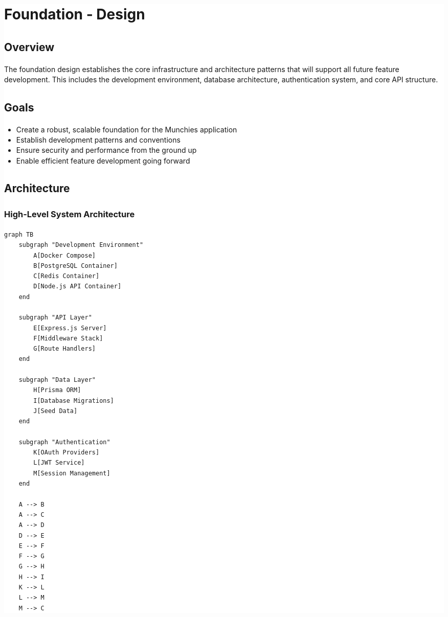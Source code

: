 # Foundation - Design

## Overview
The foundation design establishes the core infrastructure and architecture patterns that will support all future feature development. This includes the development environment, database architecture, authentication system, and core API structure.

## Goals
- Create a robust, scalable foundation for the Munchies application
- Establish development patterns and conventions
- Ensure security and performance from the ground up
- Enable efficient feature development going forward

## Architecture

### High-Level System Architecture
```mermaid
graph TB
    subgraph "Development Environment"
        A[Docker Compose]
        B[PostgreSQL Container]
        C[Redis Container]
        D[Node.js API Container]
    end
    
    subgraph "API Layer"
        E[Express.js Server]
        F[Middleware Stack]
        G[Route Handlers]
    end
    
    subgraph "Data Layer"
        H[Prisma ORM]
        I[Database Migrations]
        J[Seed Data]
    end
    
    subgraph "Authentication"
        K[OAuth Providers]
        L[JWT Service]
        M[Session Management]
    end
    
    A --> B
    A --> C
    A --> D
    D --> E
    E --> F
    F --> G
    G --> H
    H --> I
    K --> L
    L --> M
    M --> C
```
